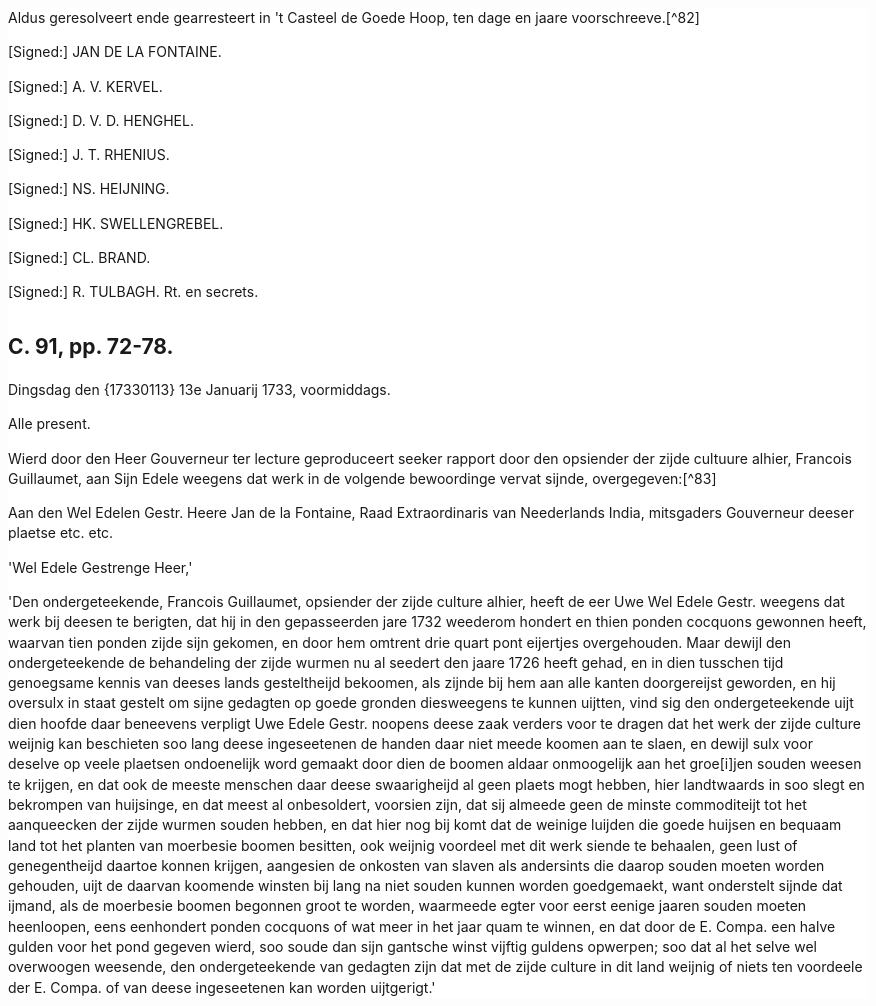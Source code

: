 Aldus geresolveert ende gearresteert in 't Casteel de Goede Hoop, ten dage en jaare voorschreeve.[^82] 

[Signed:] JAN DE LA FONTAINE.

[Signed:] A. V. KERVEL.

[Signed:] D. V. D. HENGHEL.

[Signed:] J. T. RHENIUS.

[Signed:] NS. HEIJNING.

[Signed:] HK. SWELLENGREBEL.

[Signed:] CL. BRAND.

[Signed:] R. TULBAGH. Rt. en secrets.

## C. 91, pp. 72-78.

Dingsdag den {17330113} 13e Januarij 1733, voormiddags.

Alle present.

Wierd door den Heer Gouverneur ter lecture geproduceert seeker rapport door den opsiender der zijde cultuure alhier, Francois Guillaumet, aan Sijn Edele weegens dat werk in de volgende bewoordinge vervat sijnde, overgegeven:[^83] 

Aan den Wel Edelen Gestr. Heere Jan de la Fontaine, Raad Extraordinaris van Neederlands India, mitsgaders Gouverneur deeser plaetse etc. etc.

'Wel Edele Gestrenge Heer,'

'Den ondergeteekende, Francois Guillaumet, opsiender der zijde culture alhier, heeft de eer Uwe Wel Edele Gestr. weegens dat werk bij deesen te berigten, dat hij in den gepasseerden jare 1732 weederom hondert en thien ponden cocquons gewonnen heeft, waarvan tien ponden zijde sijn gekomen, en door hem omtrent drie quart pont eijertjes overgehouden. Maar dewijl den ondergeteekende de behandeling der zijde wurmen nu al seedert den jaare 1726 heeft gehad, en in dien tusschen tijd genoegsame kennis van deeses lands gesteltheijd bekoomen, als zijnde bij hem aan alle kanten doorgereijst geworden, en hij oversulx in staat gestelt om sijne gedagten op goede gronden diesweegens te kunnen uijtten, vind sig den ondergeteekende uijt dien hoofde daar beneevens verpligt Uwe Edele Gestr. noopens deese zaak verders voor te dragen dat het werk der zijde culture weijnig kan beschieten soo lang deese ingeseetenen de handen daar niet meede koomen aan te slaen, en dewijl sulx voor deselve op veele plaetsen ondoenelijk word gemaakt door dien de boomen aldaar onmoogelijk aan het groe[i]jen souden weesen te krijgen, en dat ook de meeste menschen daar deese swaarigheijd al geen plaets mogt hebben, hier landtwaards in soo slegt en bekrompen van huijsinge, en dat meest al onbesoldert, voorsien zijn, dat sij almeede geen de minste commoditeijt tot het aanqueecken der zijde wurmen souden hebben, en dat hier nog bij komt dat de weinige luijden die goede huijsen en bequaam land tot het planten van moerbesie boomen besitten, ook weijnig voordeel met dit werk siende te behaalen, geen lust of genegentheijd daartoe konnen krijgen, aangesien de onkosten van slaven als andersints die daarop souden moeten worden gehouden, uijt de daarvan koomende winsten bij lang na niet souden kunnen worden goedgemaekt, want onderstelt sijnde dat ijmand, als de moerbesie boomen begonnen groot te worden, waarmeede egter voor eerst eenige jaaren souden moeten heenloopen, eens eenhondert ponden cocquons of wat meer in het jaar quam te winnen, en dat door de E. Compa. een halve gulden voor het pond gegeven wierd, soo soude dan sijn gantsche winst vijftig guldens opwerpen; soo dat al het selve wel overwoogen weesende, den ondergeteekende van gedagten zijn dat met de zijde culture in dit land weijnig of niets ten voordeele der E. Compa. of van deese ingeseetenen kan worden uijtgerigt.'
